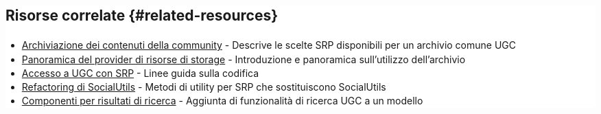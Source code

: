 ## Risorse correlate {#related-resources}

* [Archiviazione dei contenuti della community](working-with-srp.md) - Descrive le scelte SRP disponibili per un archivio comune UGC
* [Panoramica del provider di risorse di storage](srp.md) - Introduzione e panoramica sull’utilizzo dell’archivio
* [Accesso a UGC con SRP](accessing-ugc-with-srp.md) - Linee guida sulla codifica
* [Refactoring di SocialUtils](socialutils.md) - Metodi di utility per SRP che sostituiscono SocialUtils
* [Componenti per risultati di ricerca](search.md) - Aggiunta di funzionalità di ricerca UGC a un modello
